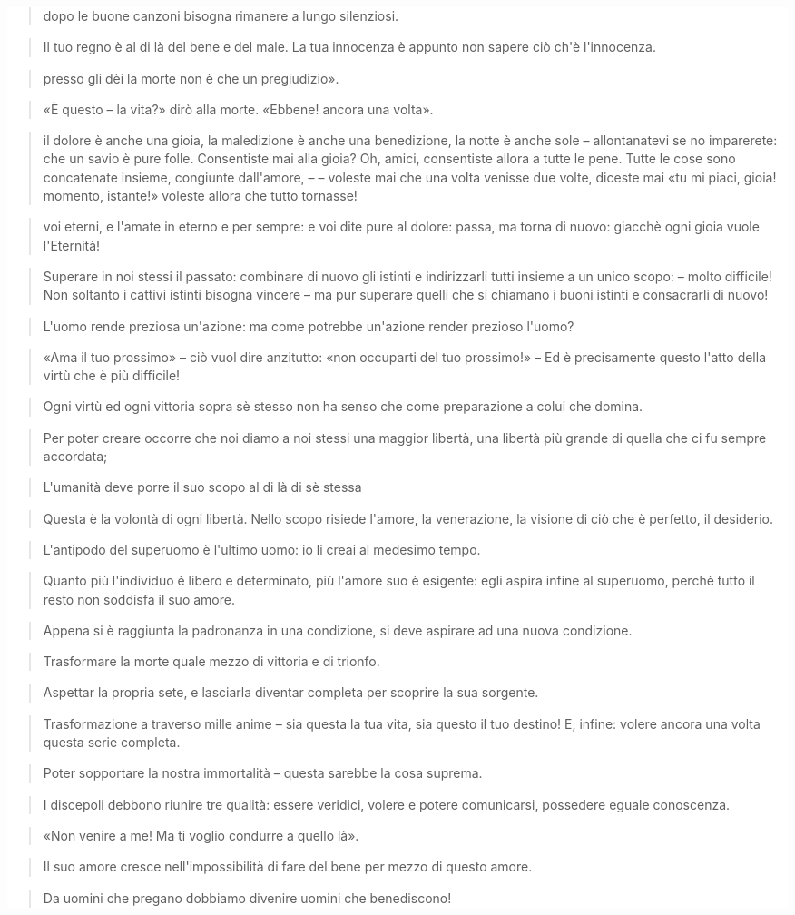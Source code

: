 > dopo le buone canzoni bisogna rimanere a lungo silenziosi.

> Il tuo regno è al di là del bene e del male. La tua innocenza è appunto non sapere ciò ch'è l'innocenza.

> presso gli dèi la morte non è che un pregiudizio».

> «È questo – la vita?» dirò alla morte. «Ebbene! ancora una volta».

> il dolore è anche una gioia, la maledizione è anche una benedizione, la notte è anche sole – allontanatevi se no imparerete: che un savio è pure folle. Consentiste mai alla gioia? Oh, amici, consentiste allora a tutte le pene. Tutte le cose sono concatenate insieme, congiunte dall'amore, – – voleste mai che una volta venisse due volte, diceste mai «tu mi piaci, gioia! momento, istante!» voleste allora che tutto tornasse!

> voi eterni, e l'amate in eterno e per sempre: e voi dite pure al dolore: passa, ma torna di nuovo: giacchè ogni gioia vuole l'Eternità!

> Superare in noi stessi il passato: combinare di nuovo gli istinti e indirizzarli tutti insieme a un unico scopo: – molto difficile! Non soltanto i cattivi istinti bisogna vincere – ma pur superare quelli che si chiamano i buoni istinti e consacrarli di nuovo!

> L'uomo rende preziosa un'azione: ma come potrebbe un'azione render prezioso l'uomo?

> «Ama il tuo prossimo» – ciò vuol dire anzitutto: «non occuparti del tuo prossimo!» – Ed è precisamente questo l'atto della virtù che è più difficile!

> Ogni virtù ed ogni vittoria sopra sè stesso non ha senso che come preparazione a colui che domina.

> Per poter creare occorre che noi diamo a noi stessi una maggior libertà, una libertà più grande di quella che ci fu sempre accordata;

> L'umanità deve porre il suo scopo al di là di sè stessa

> Questa è la volontà di ogni libertà. Nello scopo risiede l'amore, la venerazione, la visione di ciò che è perfetto, il desiderio.

> L'antipodo del superuomo è l'ultimo uomo: io li creai al medesimo tempo.

> Quanto più l'individuo è libero e determinato, più l'amore suo è esigente: egli aspira infine al superuomo, perchè tutto il resto non soddisfa il suo amore.

> Appena si è raggiunta la padronanza in una condizione, si deve aspirare ad una nuova condizione.

> Trasformare la morte quale mezzo di vittoria e di trionfo.

> Aspettar la propria sete, e lasciarla diventar completa per scoprire la sua sorgente.

> Trasformazione a traverso mille anime – sia questa la tua vita, sia questo il tuo destino! E, infine: volere ancora una volta questa serie completa.

> Poter sopportare la nostra immortalità – questa sarebbe la cosa suprema.

> I discepoli debbono riunire tre qualità: essere veridici, volere e potere comunicarsi, possedere eguale conoscenza.

> «Non venire a me! Ma ti voglio condurre a quello là».

> Il suo amore cresce nell'impossibilità di fare del bene per mezzo di questo amore.

> Da uomini che pregano dobbiamo divenire uomini che benediscono!
